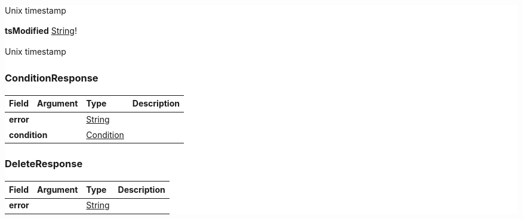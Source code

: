 Unix timestamp

</td>
</tr>
<tr>
<td colspan="2" valign="top"><strong>tsModified</strong></td>
<td valign="top"><a href="#string">String</a>!</td>
<td>

Unix timestamp

</td>
</tr>
</tbody>
</table>

### ConditionResponse

<table>
<thead>
<tr>
<th align="left">Field</th>
<th align="right">Argument</th>
<th align="left">Type</th>
<th align="left">Description</th>
</tr>
</thead>
<tbody>
<tr>
<td colspan="2" valign="top"><strong>error</strong></td>
<td valign="top"><a href="#string">String</a></td>
<td></td>
</tr>
<tr>
<td colspan="2" valign="top"><strong>condition</strong></td>
<td valign="top"><a href="#condition">Condition</a></td>
<td></td>
</tr>
</tbody>
</table>

### DeleteResponse

<table>
<thead>
<tr>
<th align="left">Field</th>
<th align="right">Argument</th>
<th align="left">Type</th>
<th align="left">Description</th>
</tr>
</thead>
<tbody>
<tr>
<td colspan="2" valign="top"><strong>error</strong></td>
<td valign="top"><a href="#string">String</a></td>
<td></td>
</tr>
</tbody>
</table>
